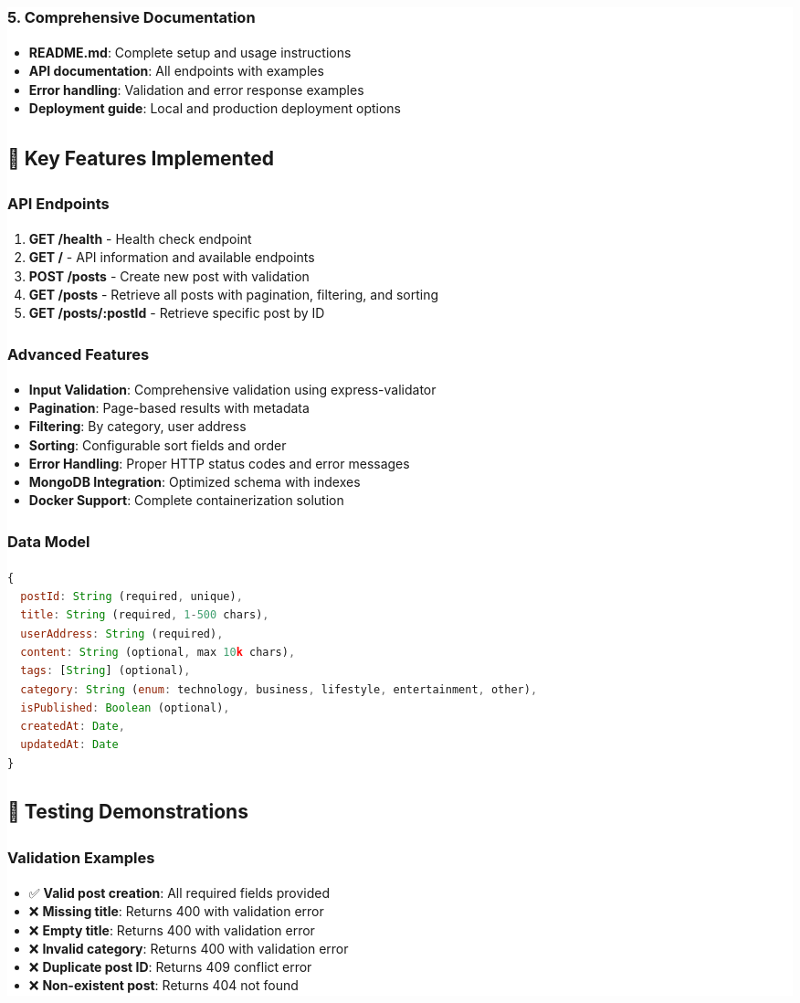 ### 5. Comprehensive Documentation
- **README.md**: Complete setup and usage instructions
- **API documentation**: All endpoints with examples
- **Error handling**: Validation and error response examples
- **Deployment guide**: Local and production deployment options

## 🚀 Key Features Implemented

### API Endpoints
1. **GET /health** - Health check endpoint
2. **GET /** - API information and available endpoints
3. **POST /posts** - Create new post with validation
4. **GET /posts** - Retrieve all posts with pagination, filtering, and sorting
5. **GET /posts/:postId** - Retrieve specific post by ID

### Advanced Features
- **Input Validation**: Comprehensive validation using express-validator
- **Pagination**: Page-based results with metadata
- **Filtering**: By category, user address
- **Sorting**: Configurable sort fields and order
- **Error Handling**: Proper HTTP status codes and error messages
- **MongoDB Integration**: Optimized schema with indexes
- **Docker Support**: Complete containerization solution

### Data Model
```javascript
{
  postId: String (required, unique),
  title: String (required, 1-500 chars),
  userAddress: String (required),
  content: String (optional, max 10k chars),
  tags: [String] (optional),
  category: String (enum: technology, business, lifestyle, entertainment, other),
  isPublished: Boolean (optional),
  createdAt: Date,
  updatedAt: Date
}
```

## 🧪 Testing Demonstrations

### Validation Examples
- ✅ **Valid post creation**: All required fields provided
- ❌ **Missing title**: Returns 400 with validation error
- ❌ **Empty title**: Returns 400 with validation error
- ❌ **Invalid category**: Returns 400 with validation error
- ❌ **Duplicate post ID**: Returns 409 conflict error
- ❌ **Non-existent post**: Returns 404 not found
